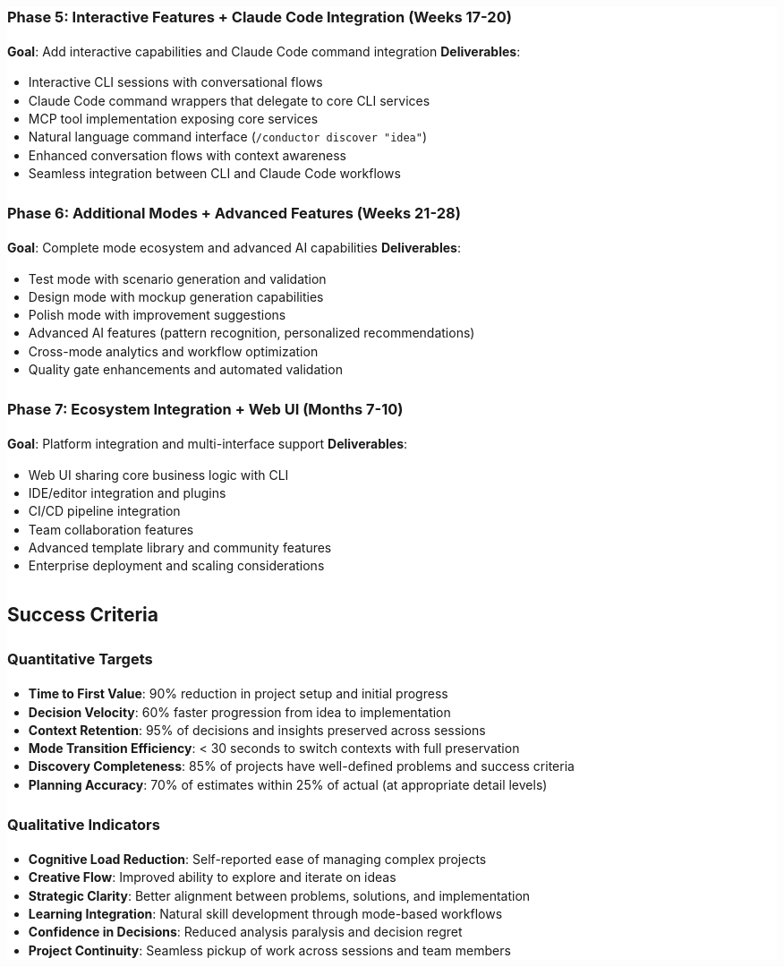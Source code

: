 ### Phase 5: Interactive Features + Claude Code Integration (Weeks 17-20)
**Goal**: Add interactive capabilities and Claude Code command integration
**Deliverables**:
- Interactive CLI sessions with conversational flows
- Claude Code command wrappers that delegate to core CLI services
- MCP tool implementation exposing core services
- Natural language command interface (`/conductor discover "idea"`)
- Enhanced conversation flows with context awareness
- Seamless integration between CLI and Claude Code workflows

### Phase 6: Additional Modes + Advanced Features (Weeks 21-28)
**Goal**: Complete mode ecosystem and advanced AI capabilities
**Deliverables**:
- Test mode with scenario generation and validation
- Design mode with mockup generation capabilities
- Polish mode with improvement suggestions
- Advanced AI features (pattern recognition, personalized recommendations)
- Cross-mode analytics and workflow optimization
- Quality gate enhancements and automated validation

### Phase 7: Ecosystem Integration + Web UI (Months 7-10)
**Goal**: Platform integration and multi-interface support
**Deliverables**:
- Web UI sharing core business logic with CLI
- IDE/editor integration and plugins
- CI/CD pipeline integration
- Team collaboration features
- Advanced template library and community features
- Enterprise deployment and scaling considerations

## Success Criteria

### Quantitative Targets
- **Time to First Value**: 90% reduction in project setup and initial progress
- **Decision Velocity**: 60% faster progression from idea to implementation
- **Context Retention**: 95% of decisions and insights preserved across sessions
- **Mode Transition Efficiency**: < 30 seconds to switch contexts with full preservation
- **Discovery Completeness**: 85% of projects have well-defined problems and success criteria
- **Planning Accuracy**: 70% of estimates within 25% of actual (at appropriate detail levels)

### Qualitative Indicators
- **Cognitive Load Reduction**: Self-reported ease of managing complex projects
- **Creative Flow**: Improved ability to explore and iterate on ideas
- **Strategic Clarity**: Better alignment between problems, solutions, and implementation
- **Learning Integration**: Natural skill development through mode-based workflows
- **Confidence in Decisions**: Reduced analysis paralysis and decision regret
- **Project Continuity**: Seamless pickup of work across sessions and team members
